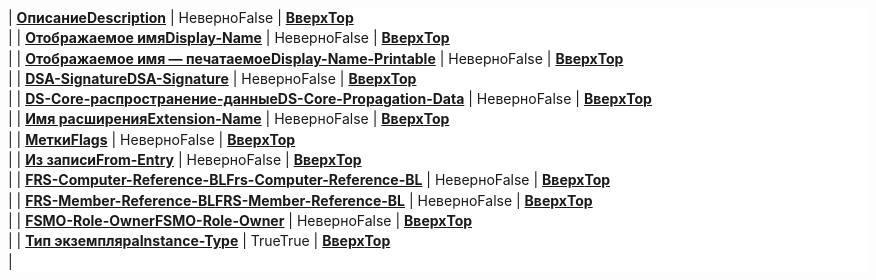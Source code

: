 | [<span data-ttu-id="f88ee-453">**Описание**</span><span class="sxs-lookup"><span data-stu-id="f88ee-453">**Description**</span></span>](a-description.md)                                        | <span data-ttu-id="f88ee-454">Неверно</span><span class="sxs-lookup"><span data-stu-id="f88ee-454">False</span></span>     | [<span data-ttu-id="f88ee-455">**Вверх**</span><span class="sxs-lookup"><span data-stu-id="f88ee-455">**Top**</span></span>](c-top.md)<br/>                        |
| [<span data-ttu-id="f88ee-456">**Отображаемое имя**</span><span class="sxs-lookup"><span data-stu-id="f88ee-456">**Display-Name**</span></span>](a-displayname.md)                                       | <span data-ttu-id="f88ee-457">Неверно</span><span class="sxs-lookup"><span data-stu-id="f88ee-457">False</span></span>     | [<span data-ttu-id="f88ee-458">**Вверх**</span><span class="sxs-lookup"><span data-stu-id="f88ee-458">**Top**</span></span>](c-top.md)<br/>                        |
| [<span data-ttu-id="f88ee-459">**Отображаемое имя — печатаемое**</span><span class="sxs-lookup"><span data-stu-id="f88ee-459">**Display-Name-Printable**</span></span>](a-displaynameprintable.md)                    | <span data-ttu-id="f88ee-460">Неверно</span><span class="sxs-lookup"><span data-stu-id="f88ee-460">False</span></span>     | [<span data-ttu-id="f88ee-461">**Вверх**</span><span class="sxs-lookup"><span data-stu-id="f88ee-461">**Top**</span></span>](c-top.md)<br/>                        |
| [<span data-ttu-id="f88ee-462">**DSA-Signature**</span><span class="sxs-lookup"><span data-stu-id="f88ee-462">**DSA-Signature**</span></span>](a-dsasignature.md)                                     | <span data-ttu-id="f88ee-463">Неверно</span><span class="sxs-lookup"><span data-stu-id="f88ee-463">False</span></span>     | [<span data-ttu-id="f88ee-464">**Вверх**</span><span class="sxs-lookup"><span data-stu-id="f88ee-464">**Top**</span></span>](c-top.md)<br/>                        |
| [<span data-ttu-id="f88ee-465">**DS-Core-распространение-данные**</span><span class="sxs-lookup"><span data-stu-id="f88ee-465">**DS-Core-Propagation-Data**</span></span>](a-dscorepropagationdata.md)                 | <span data-ttu-id="f88ee-466">Неверно</span><span class="sxs-lookup"><span data-stu-id="f88ee-466">False</span></span>     | [<span data-ttu-id="f88ee-467">**Вверх**</span><span class="sxs-lookup"><span data-stu-id="f88ee-467">**Top**</span></span>](c-top.md)<br/>                        |
| [<span data-ttu-id="f88ee-468">**Имя расширения**</span><span class="sxs-lookup"><span data-stu-id="f88ee-468">**Extension-Name**</span></span>](a-extensionname.md)                                   | <span data-ttu-id="f88ee-469">Неверно</span><span class="sxs-lookup"><span data-stu-id="f88ee-469">False</span></span>     | [<span data-ttu-id="f88ee-470">**Вверх**</span><span class="sxs-lookup"><span data-stu-id="f88ee-470">**Top**</span></span>](c-top.md)<br/>                        |
| [<span data-ttu-id="f88ee-471">**Метки**</span><span class="sxs-lookup"><span data-stu-id="f88ee-471">**Flags**</span></span>](a-flags.md)                                                    | <span data-ttu-id="f88ee-472">Неверно</span><span class="sxs-lookup"><span data-stu-id="f88ee-472">False</span></span>     | [<span data-ttu-id="f88ee-473">**Вверх**</span><span class="sxs-lookup"><span data-stu-id="f88ee-473">**Top**</span></span>](c-top.md)<br/>                        |
| [<span data-ttu-id="f88ee-474">**Из записи**</span><span class="sxs-lookup"><span data-stu-id="f88ee-474">**From-Entry**</span></span>](a-fromentry.md)                                           | <span data-ttu-id="f88ee-475">Неверно</span><span class="sxs-lookup"><span data-stu-id="f88ee-475">False</span></span>     | [<span data-ttu-id="f88ee-476">**Вверх**</span><span class="sxs-lookup"><span data-stu-id="f88ee-476">**Top**</span></span>](c-top.md)<br/>                        |
| [<span data-ttu-id="f88ee-477">**FRS-Computer-Reference-BL**</span><span class="sxs-lookup"><span data-stu-id="f88ee-477">**Frs-Computer-Reference-BL**</span></span>](a-frscomputerreferencebl.md)               | <span data-ttu-id="f88ee-478">Неверно</span><span class="sxs-lookup"><span data-stu-id="f88ee-478">False</span></span>     | [<span data-ttu-id="f88ee-479">**Вверх**</span><span class="sxs-lookup"><span data-stu-id="f88ee-479">**Top**</span></span>](c-top.md)<br/>                        |
| [<span data-ttu-id="f88ee-480">**FRS-Member-Reference-BL**</span><span class="sxs-lookup"><span data-stu-id="f88ee-480">**FRS-Member-Reference-BL**</span></span>](a-frsmemberreferencebl.md)                   | <span data-ttu-id="f88ee-481">Неверно</span><span class="sxs-lookup"><span data-stu-id="f88ee-481">False</span></span>     | [<span data-ttu-id="f88ee-482">**Вверх**</span><span class="sxs-lookup"><span data-stu-id="f88ee-482">**Top**</span></span>](c-top.md)<br/>                        |
| [<span data-ttu-id="f88ee-483">**FSMO-Role-Owner**</span><span class="sxs-lookup"><span data-stu-id="f88ee-483">**FSMO-Role-Owner**</span></span>](a-fsmoroleowner.md)                                  | <span data-ttu-id="f88ee-484">Неверно</span><span class="sxs-lookup"><span data-stu-id="f88ee-484">False</span></span>     | [<span data-ttu-id="f88ee-485">**Вверх**</span><span class="sxs-lookup"><span data-stu-id="f88ee-485">**Top**</span></span>](c-top.md)<br/>                        |
| [<span data-ttu-id="f88ee-486">**Тип экземпляра**</span><span class="sxs-lookup"><span data-stu-id="f88ee-486">**Instance-Type**</span></span>](a-instancetype.md)                                     | <span data-ttu-id="f88ee-487">True</span><span class="sxs-lookup"><span data-stu-id="f88ee-487">True</span></span>      | [<span data-ttu-id="f88ee-488">**Вверх**</span><span class="sxs-lookup"><span data-stu-id="f88ee-488">**Top**</span></span>](c-top.md)<br/>                        |
